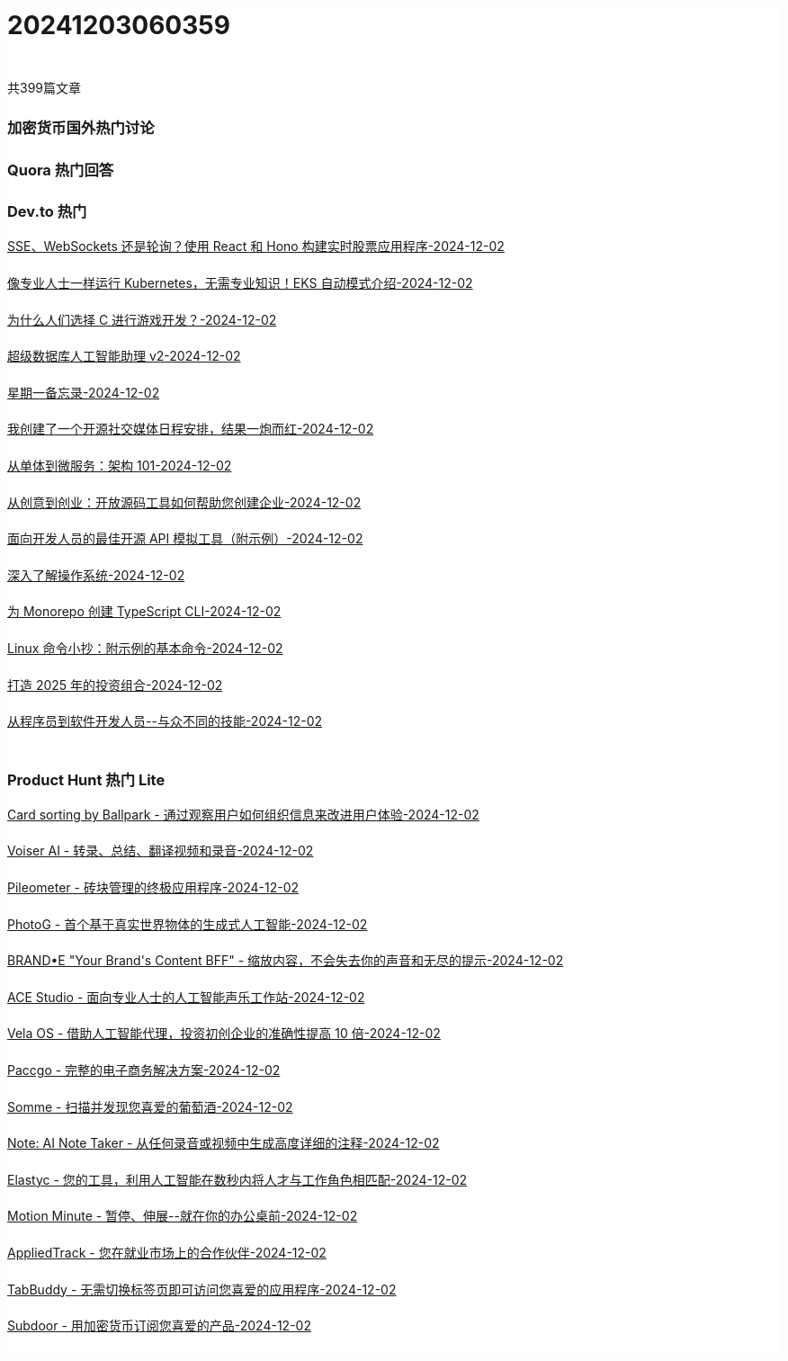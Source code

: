 <h1>20241203060359</h1><br/>共399篇文章


###  加密货币国外热门讨论







###  Quora 热门回答







###  Dev.to 热门

<a target=_blank rel=nofollow href="https://dev.to/itaybenami/sse-websockets-or-polling-build-a-real-time-stock-app-with-react-and-hono-1h1g" >SSE、WebSockets 还是轮询？使用 React 和 Hono 构建实时股票应用程序-2024-12-02</a><br/><br/><a target=_blank rel=nofollow href="https://dev.to/aws-builders/run-kubernetes-like-a-pro-without-the-expertise-introducing-eks-auto-mode-5edf" >像专业人士一样运行 Kubernetes，无需专业知识！EKS 自动模式介绍-2024-12-02</a><br/><br/><a target=_blank rel=nofollow href="https://dev.to/tymey/why-are-people-choosing-c-for-game-development-29fp" >为什么人们选择 C 进行游戏开发？-2024-12-02</a><br/><br/><a target=_blank rel=nofollow href="https://dev.to/supabase/supabase-ai-assistant-v2-3kl7" >超级数据库人工智能助理 v2-2024-12-02</a><br/><br/><a target=_blank rel=nofollow href="https://dev.to/ben/meme-monday-149n" >星期一备忘录-2024-12-02</a><br/><br/><a target=_blank rel=nofollow href="https://dev.to/nevodavid/i-built-an-open-source-social-media-scheduling-and-it-blew-up-415e" >我创建了一个开源社交媒体日程安排，结果一炮而红-2024-12-02</a><br/><br/><a target=_blank rel=nofollow href="https://dev.to/encore/from-monolithic-to-microservices-architectures-101-3f2e" >从单体到微服务：架构 101-2024-12-02</a><br/><br/><a target=_blank rel=nofollow href="https://dev.to/docsgpt/from-idea-to-startup-how-open-source-tools-can-help-you-with-setting-up-your-business-3kpe" >从创意到创业：开放源码工具如何帮助您创建企业-2024-12-02</a><br/><br/><a target=_blank rel=nofollow href="https://dev.to/requestly/the-best-open-source-api-mocking-tool-for-developers-with-examples-35hh" >面向开发人员的最佳开源 API 模拟工具（附示例）-2024-12-02</a><br/><br/><a target=_blank rel=nofollow href="https://dev.to/madgan95/a-deep-dive-into-operating-systems-2lbc" >深入了解操作系统-2024-12-02</a><br/><br/><a target=_blank rel=nofollow href="https://dev.to/zirkelc/creating-a-typescript-cli-for-your-monorepo-5aa" >为 Monorepo 创建 TypeScript CLI-2024-12-02</a><br/><br/><a target=_blank rel=nofollow href="https://dev.to/snigdhaos/linux-command-cheat-sheet-essential-commands-with-examples-482j" >Linux 命令小抄：附示例的基本命令-2024-12-02</a><br/><br/><a target=_blank rel=nofollow href="https://dev.to/zemerik/building-your-portfolio-in-2025-218e" >打造 2025 年的投资组合-2024-12-02</a><br/><br/><a target=_blank rel=nofollow href="https://dev.to/perssondennis/from-programmer-to-software-developer-the-skills-that-make-the-difference-4k86" >从程序员到软件开发人员--与众不同的技能-2024-12-02</a><br/><br/>





###  Product Hunt 热门 Lite

<a target=_blank rel=nofollow href="https://ballparkhq.com/features/card-sorting" >Card sorting by Ballpark - 通过观察用户如何组织信息来改进用户体验-2024-12-02</a><br/><br/><a target=_blank rel=nofollow href="https://apps.apple.com/tr/app/ai-transcriber-speech-to-text/id6472647355?at=1000l6eA" >Voiser AI  - 转录、总结、翻译视频和录音-2024-12-02</a><br/><br/><a target=_blank rel=nofollow href="https://pileometer.app/" >Pileometer - 砖块管理的终极应用程序-2024-12-02</a><br/><br/><a target=_blank rel=nofollow href="https://photog.art/" >PhotoG - 首个基于真实世界物体的生成式人工智能-2024-12-02</a><br/><br/><a target=_blank rel=nofollow href="https://brande.ai/" >BRAND•E "Your Brand's Content BFF" - 缩放内容，不会失去你的声音和无尽的提示-2024-12-02</a><br/><br/><a target=_blank rel=nofollow href="https://acestudio.ai/" >ACE Studio - 面向专业人士的人工智能声乐工作站-2024-12-02</a><br/><br/><a target=_blank rel=nofollow href="https://www.vela.partners/" >Vela OS - 借助人工智能代理，投资初创企业的准确性提高 10 倍-2024-12-02</a><br/><br/><a target=_blank rel=nofollow href="https://paccgo.com/" >Paccgo - 完整的电子商务解决方案-2024-12-02</a><br/><br/><a target=_blank rel=nofollow href="https://apps.apple.com/us/app/somme-wine-matched-to-you/id6737838466?at=1000l6eA" >Somme - 扫描并发现您喜爱的葡萄酒-2024-12-02</a><br/><br/><a target=_blank rel=nofollow href="https://note-ai.co/" >Note: AI Note Taker  - 从任何录音或视频中生成高度详细的注释-2024-12-02</a><br/><br/><a target=_blank rel=nofollow href="https://elastyc.ai/" >Elastyc - 您的工具，利用人工智能在数秒内将人才与工作角色相匹配-2024-12-02</a><br/><br/><a target=_blank rel=nofollow href="https://motionminute.app/" >Motion Minute - 暂停、伸展--就在你的办公桌前-2024-12-02</a><br/><br/><a target=_blank rel=nofollow href="https://appliedtrack.com/" >AppliedTrack - 您在就业市场上的合作伙伴-2024-12-02</a><br/><br/><a target=_blank rel=nofollow href="https://www.tabbuddy.app/" >TabBuddy - 无需切换标签页即可访问您喜爱的应用程序-2024-12-02</a><br/><br/><a target=_blank rel=nofollow href="https://subdoor.xyz/" >Subdoor - 用加密货币订阅您喜爱的产品-2024-12-02</a><br/><br/>
